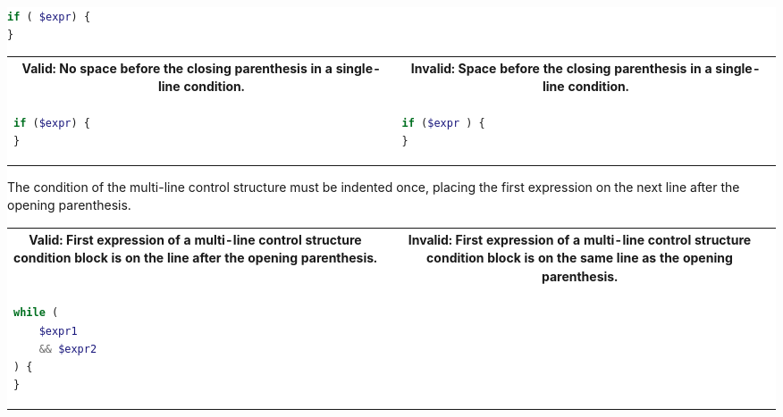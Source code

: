 </td>
<td>

```php
if ( $expr) {
}
```

</td>
 </tr>
</table>

<table style="width: 100%">
 <tr>
  <th><b>Valid: No space before the closing parenthesis in a single-line condition.</b></th>
  <th><b>Invalid: Space before the closing parenthesis in a single-line condition.</b></th>
 </tr>
 <tr>
<td>

```php
if ($expr) {
}
```

</td>
<td>

```php
if ($expr ) {
}
```

</td>
 </tr>
</table>

The condition of the multi-line control structure must be indented once, placing the first expression on the next line after the opening parenthesis.

<table style="width: 100%">
 <tr>
  <th><b>Valid: First expression of a multi-line control structure condition block is on the line after the opening parenthesis.</b></th>
  <th><b>Invalid: First expression of a multi-line control structure condition block is on the same line as the opening parenthesis.</b></th>
 </tr>
 <tr>
<td>

```php
while (
    $expr1
    && $expr2
) {
}
```
